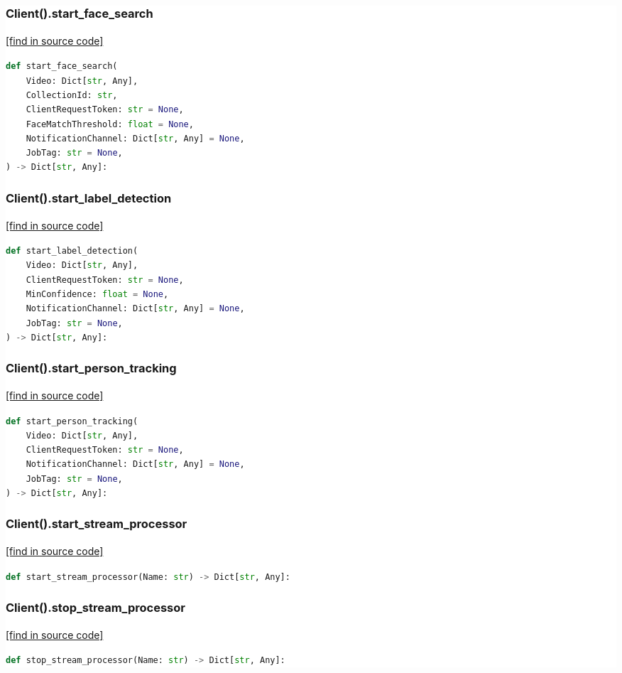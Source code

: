 ### Client().start_face_search

[[find in source code]](https://github.com/vemel/mypy_boto3/blob/master/mypy_boto3_output/mypy_boto3/rekognition/client.py#L249)

```python
def start_face_search(
    Video: Dict[str, Any],
    CollectionId: str,
    ClientRequestToken: str = None,
    FaceMatchThreshold: float = None,
    NotificationChannel: Dict[str, Any] = None,
    JobTag: str = None,
) -> Dict[str, Any]:
```

### Client().start_label_detection

[[find in source code]](https://github.com/vemel/mypy_boto3/blob/master/mypy_boto3_output/mypy_boto3/rekognition/client.py#L261)

```python
def start_label_detection(
    Video: Dict[str, Any],
    ClientRequestToken: str = None,
    MinConfidence: float = None,
    NotificationChannel: Dict[str, Any] = None,
    JobTag: str = None,
) -> Dict[str, Any]:
```

### Client().start_person_tracking

[[find in source code]](https://github.com/vemel/mypy_boto3/blob/master/mypy_boto3_output/mypy_boto3/rekognition/client.py#L272)

```python
def start_person_tracking(
    Video: Dict[str, Any],
    ClientRequestToken: str = None,
    NotificationChannel: Dict[str, Any] = None,
    JobTag: str = None,
) -> Dict[str, Any]:
```

### Client().start_stream_processor

[[find in source code]](https://github.com/vemel/mypy_boto3/blob/master/mypy_boto3_output/mypy_boto3/rekognition/client.py#L282)

```python
def start_stream_processor(Name: str) -> Dict[str, Any]:
```

### Client().stop_stream_processor

[[find in source code]](https://github.com/vemel/mypy_boto3/blob/master/mypy_boto3_output/mypy_boto3/rekognition/client.py#L286)

```python
def stop_stream_processor(Name: str) -> Dict[str, Any]:
```
